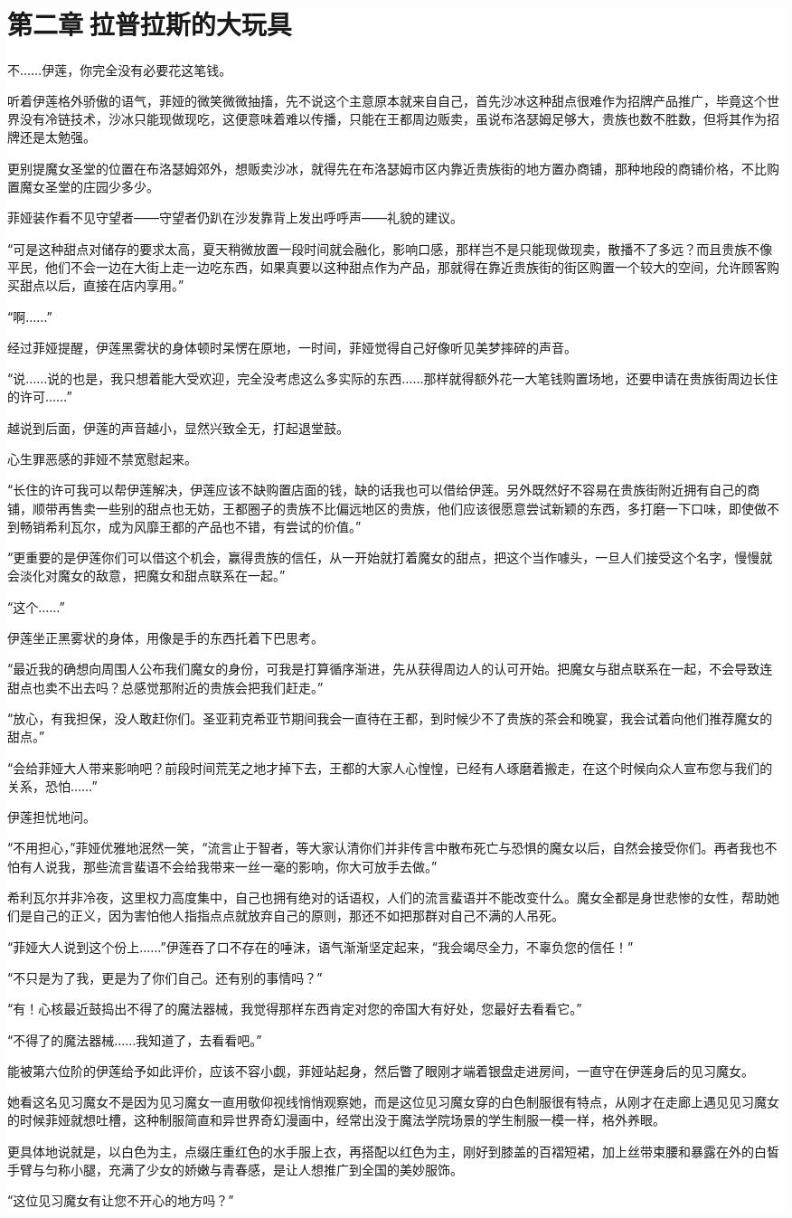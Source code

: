 # 第二章 拉普拉斯的大玩具

不……伊莲，你完全没有必要花这笔钱。

听着伊莲格外骄傲的语气，菲娅的微笑微微抽搐，先不说这个主意原本就来自自己，首先沙冰这种甜点很难作为招牌产品推广，毕竟这个世界没有冷链技术，沙冰只能现做现吃，这便意味着难以传播，只能在王都周边贩卖，虽说布洛瑟姆足够大，贵族也数不胜数，但将其作为招牌还是太勉强。

更别提魔女圣堂的位置在布洛瑟姆郊外，想贩卖沙冰，就得先在布洛瑟姆市区内靠近贵族街的地方置办商铺，那种地段的商铺价格，不比购置魔女圣堂的庄园少多少。

菲娅装作看不见守望者——守望者仍趴在沙发靠背上发出呼呼声——礼貌的建议。

“可是这种甜点对储存的要求太高，夏天稍微放置一段时间就会融化，影响口感，那样岂不是只能现做现卖，散播不了多远？而且贵族不像平民，他们不会一边在大街上走一边吃东西，如果真要以这种甜点作为产品，那就得在靠近贵族街的街区购置一个较大的空间，允许顾客购买甜点以后，直接在店内享用。”

“啊……”

经过菲娅提醒，伊莲黑雾状的身体顿时呆愣在原地，一时间，菲娅觉得自己好像听见美梦摔碎的声音。

“说……说的也是，我只想着能大受欢迎，完全没考虑这么多实际的东西……那样就得额外花一大笔钱购置场地，还要申请在贵族街周边长住的许可……”

越说到后面，伊莲的声音越小，显然兴致全无，打起退堂鼓。

心生罪恶感的菲娅不禁宽慰起来。

“长住的许可我可以帮伊莲解决，伊莲应该不缺购置店面的钱，缺的话我也可以借给伊莲。另外既然好不容易在贵族街附近拥有自己的商铺，顺带再售卖一些别的甜点也无妨，王都圈子的贵族不比偏远地区的贵族，他们应该很愿意尝试新颖的东西，多打磨一下口味，即使做不到畅销希利瓦尔，成为风靡王都的产品也不错，有尝试的价值。”

“更重要的是伊莲你们可以借这个机会，赢得贵族的信任，从一开始就打着魔女的甜点，把这个当作噱头，一旦人们接受这个名字，慢慢就会淡化对魔女的敌意，把魔女和甜点联系在一起。”

“这个……”

伊莲坐正黑雾状的身体，用像是手的东西托着下巴思考。

“最近我的确想向周围人公布我们魔女的身份，可我是打算循序渐进，先从获得周边人的认可开始。把魔女与甜点联系在一起，不会导致连甜点也卖不出去吗？总感觉那附近的贵族会把我们赶走。”

“放心，有我担保，没人敢赶你们。圣亚莉克希亚节期间我会一直待在王都，到时候少不了贵族的茶会和晚宴，我会试着向他们推荐魔女的甜点。”

“会给菲娅大人带来影响吧？前段时间荒芜之地才掉下去，王都的大家人心惶惶，已经有人琢磨着搬走，在这个时候向众人宣布您与我们的关系，恐怕……”

伊莲担忧地问。

“不用担心，”菲娅优雅地泯然一笑，“流言止于智者，等大家认清你们并非传言中散布死亡与恐惧的魔女以后，自然会接受你们。再者我也不怕有人说我，那些流言蜚语不会给我带来一丝一毫的影响，你大可放手去做。”

希利瓦尔并非冷夜，这里权力高度集中，自己也拥有绝对的话语权，人们的流言蜚语并不能改变什么。魔女全都是身世悲惨的女性，帮助她们是自己的正义，因为害怕他人指指点点就放弃自己的原则，那还不如把那群对自己不满的人吊死。

“菲娅大人说到这个份上……”伊莲吞了口不存在的唾沫，语气渐渐坚定起来，“我会竭尽全力，不辜负您的信任！”

“不只是为了我，更是为了你们自己。还有别的事情吗？”

“有！心核最近鼓捣出不得了的魔法器械，我觉得那样东西肯定对您的帝国大有好处，您最好去看看它。”

“不得了的魔法器械……我知道了，去看看吧。”

能被第六位阶的伊莲给予如此评价，应该不容小觑，菲娅站起身，然后瞥了眼刚才端着银盘走进房间，一直守在伊莲身后的见习魔女。

她看这名见习魔女不是因为见习魔女一直用敬仰视线悄悄观察她，而是这位见习魔女穿的白色制服很有特点，从刚才在走廊上遇见见习魔女的时候菲娅就想吐槽，这种制服简直和异世界奇幻漫画中，经常出没于魔法学院场景的学生制服一模一样，格外养眼。

更具体地说就是，以白色为主，点缀庄重红色的水手服上衣，再搭配以红色为主，刚好到膝盖的百褶短裙，加上丝带束腰和暴露在外的白皙手臂与匀称小腿，充满了少女的娇嫩与青春感，是让人想推广到全国的美妙服饰。

“这位见习魔女有让您不开心的地方吗？”
